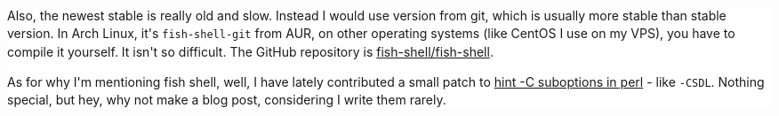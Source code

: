 Also, the newest stable is really old and slow. Instead I would use
version from git, which is usually more stable than stable version.
In Arch Linux, it's `fish-shell-git` from AUR, on other operating
systems (like CentOS I use on my VPS), you have to compile it yourself.
It isn't so difficult. The GitHub repository is [fish-shell/fish-shell].

As for why I'm mentioning fish shell, well, I have lately contributed
a small patch to [hint -C suboptions in perl] - like `-CSDL`. Nothing
special, but hey, why not make a blog post, considering I write them
rarely.

[Wikibooks]: https://en.wikibooks.org/wiki/Bash_Shell_Scripting#Non-integer_arithmetic "Wikibooks: Bash Shell Scripting"
[some people are still confused]: http://superuser.com/questions/241129/why-wont-sudo-cd-work "Super User: Why won't 'sudo cd' work?"
[fish-shell/fish-shell]: https://github.com/fish-shell/fish-shell/ "GitHub: fish-shell/fish-shell"
[hint -C suboptions in perl]: https://github.com/fish-shell/fish-shell/commit/a61e2caadb532ddbe73b85fd539c58c173e9f051 "GitHub: fish-shell/fish-shell - Update Perl completion"
